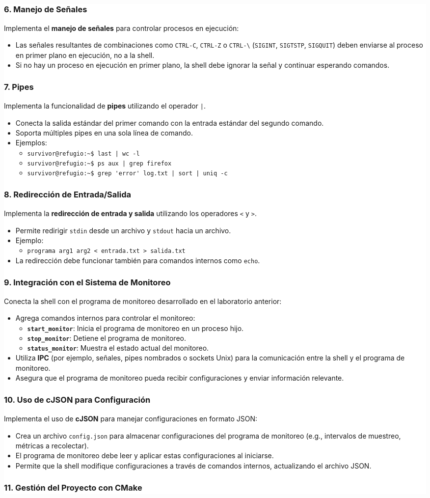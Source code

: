 ### 6. Manejo de Señales

Implementa el **manejo de señales** para controlar procesos en ejecución:

- Las señales resultantes de combinaciones como `CTRL-C`, `CTRL-Z` o `CTRL-\` (`SIGINT`, `SIGTSTP`, `SIGQUIT`) deben enviarse al proceso en primer plano en ejecución, no a la shell.
- Si no hay un proceso en ejecución en primer plano, la shell debe ignorar la señal y continuar esperando comandos.

### 7. Pipes

Implementa la funcionalidad de **pipes** utilizando el operador `|`.

- Conecta la salida estándar del primer comando con la entrada estándar del segundo comando.
- Soporta múltiples pipes en una sola línea de comando.
- Ejemplos:
  - `survivor@refugio:~$ last | wc -l`
  - `survivor@refugio:~$ ps aux | grep firefox`
  - `survivor@refugio:~$ grep 'error' log.txt | sort | uniq -c`

### 8. Redirección de Entrada/Salida

Implementa la **redirección de entrada y salida** utilizando los operadores `<` y `>`.

- Permite redirigir `stdin` desde un archivo y `stdout` hacia un archivo.
- Ejemplo:
  - `programa arg1 arg2 < entrada.txt > salida.txt`
- La redirección debe funcionar también para comandos internos como `echo`.

### 9. Integración con el Sistema de Monitoreo

Conecta la shell con el programa de monitoreo desarrollado en el laboratorio anterior:

- Agrega comandos internos para controlar el monitoreo:
  - **`start_monitor`**: Inicia el programa de monitoreo en un proceso hijo.
  - **`stop_monitor`**: Detiene el programa de monitoreo.
  - **`status_monitor`**: Muestra el estado actual del monitoreo.
- Utiliza **IPC** (por ejemplo, señales, pipes nombrados o sockets Unix) para la comunicación entre la shell y el programa de monitoreo.
- Asegura que el programa de monitoreo pueda recibir configuraciones y enviar información relevante.

### 10. Uso de cJSON para Configuración

Implementa el uso de **cJSON** para manejar configuraciones en formato JSON:

- Crea un archivo `config.json` para almacenar configuraciones del programa de monitoreo (e.g., intervalos de muestreo, métricas a recolectar).
- El programa de monitoreo debe leer y aplicar estas configuraciones al iniciarse.
- Permite que la shell modifique configuraciones a través de comandos internos, actualizando el archivo JSON.

### 11. Gestión del Proyecto con CMake
